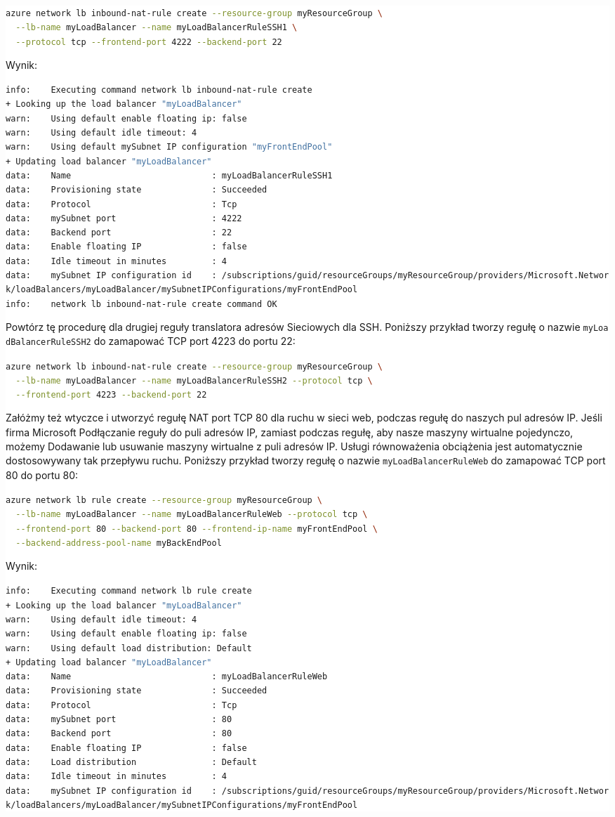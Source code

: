 ```bash
azure network lb inbound-nat-rule create --resource-group myResourceGroup \
  --lb-name myLoadBalancer --name myLoadBalancerRuleSSH1 \
  --protocol tcp --frontend-port 4222 --backend-port 22
```

Wynik:

```bash
info:    Executing command network lb inbound-nat-rule create
+ Looking up the load balancer "myLoadBalancer"
warn:    Using default enable floating ip: false
warn:    Using default idle timeout: 4
warn:    Using default mySubnet IP configuration "myFrontEndPool"
+ Updating load balancer "myLoadBalancer"
data:    Name                            : myLoadBalancerRuleSSH1
data:    Provisioning state              : Succeeded
data:    Protocol                        : Tcp
data:    mySubnet port                   : 4222
data:    Backend port                    : 22
data:    Enable floating IP              : false
data:    Idle timeout in minutes         : 4
data:    mySubnet IP configuration id    : /subscriptions/guid/resourceGroups/myResourceGroup/providers/Microsoft.Network/loadBalancers/myLoadBalancer/mySubnetIPConfigurations/myFrontEndPool
info:    network lb inbound-nat-rule create command OK
```

Powtórz tę procedurę dla drugiej reguły translatora adresów Sieciowych dla SSH. Poniższy przykład tworzy regułę o nazwie `myLoadBalancerRuleSSH2` do zamapować TCP port 4223 do portu 22:

```bash
azure network lb inbound-nat-rule create --resource-group myResourceGroup \
  --lb-name myLoadBalancer --name myLoadBalancerRuleSSH2 --protocol tcp \
  --frontend-port 4223 --backend-port 22
```

Załóżmy też wtyczce i utworzyć regułę NAT port TCP 80 dla ruchu w sieci web, podczas regułę do naszych pul adresów IP. Jeśli firma Microsoft Podłączanie reguły do puli adresów IP, zamiast podczas regułę, aby nasze maszyny wirtualne pojedynczo, możemy Dodawanie lub usuwanie maszyny wirtualne z puli adresów IP. Usługi równoważenia obciążenia jest automatycznie dostosowywany tak przepływu ruchu. Poniższy przykład tworzy regułę o nazwie `myLoadBalancerRuleWeb` do zamapować TCP port 80 do portu 80:

```bash
azure network lb rule create --resource-group myResourceGroup \
  --lb-name myLoadBalancer --name myLoadBalancerRuleWeb --protocol tcp \
  --frontend-port 80 --backend-port 80 --frontend-ip-name myFrontEndPool \
  --backend-address-pool-name myBackEndPool
```

Wynik:

```bash
info:    Executing command network lb rule create
+ Looking up the load balancer "myLoadBalancer"
warn:    Using default idle timeout: 4
warn:    Using default enable floating ip: false
warn:    Using default load distribution: Default
+ Updating load balancer "myLoadBalancer"
data:    Name                            : myLoadBalancerRuleWeb
data:    Provisioning state              : Succeeded
data:    Protocol                        : Tcp
data:    mySubnet port                   : 80
data:    Backend port                    : 80
data:    Enable floating IP              : false
data:    Load distribution               : Default
data:    Idle timeout in minutes         : 4
data:    mySubnet IP configuration id    : /subscriptions/guid/resourceGroups/myResourceGroup/providers/Microsoft.Network/loadBalancers/myLoadBalancer/mySubnetIPConfigurations/myFrontEndPool
```